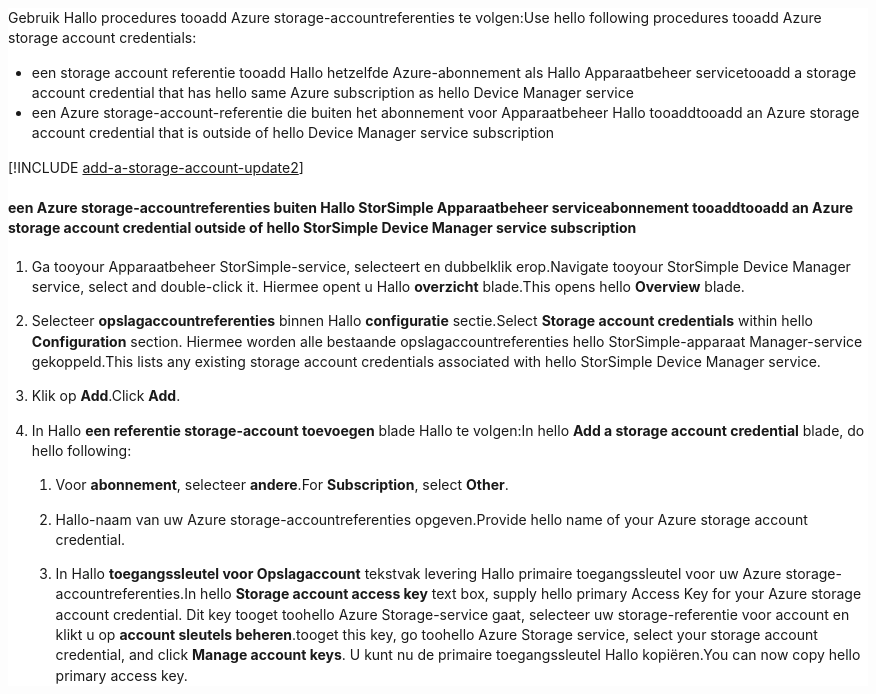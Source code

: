 <span data-ttu-id="d8854-139">Gebruik Hallo procedures tooadd Azure storage-accountreferenties te volgen:</span><span class="sxs-lookup"><span data-stu-id="d8854-139">Use hello following procedures tooadd Azure storage account credentials:</span></span>

* <span data-ttu-id="d8854-140">een storage account referentie tooadd Hallo hetzelfde Azure-abonnement als Hallo Apparaatbeheer service</span><span class="sxs-lookup"><span data-stu-id="d8854-140">tooadd a storage account credential that has hello same Azure subscription as hello Device Manager service</span></span>
* <span data-ttu-id="d8854-141">een Azure storage-account-referentie die buiten het abonnement voor Apparaatbeheer Hallo tooadd</span><span class="sxs-lookup"><span data-stu-id="d8854-141">tooadd an Azure storage account credential that is outside of hello Device Manager service subscription</span></span>

[!INCLUDE [add-a-storage-account-update2](../../includes/storsimple-8000-configure-new-storage-account-u2.md)]

#### <a name="tooadd-an-azure-storage-account-credential-outside-of-hello-storsimple-device-manager-service-subscription"></a><span data-ttu-id="d8854-142">een Azure storage-accountreferenties buiten Hallo StorSimple Apparaatbeheer serviceabonnement tooadd</span><span class="sxs-lookup"><span data-stu-id="d8854-142">tooadd an Azure storage account credential outside of hello StorSimple Device Manager service subscription</span></span>

1. <span data-ttu-id="d8854-143">Ga tooyour Apparaatbeheer StorSimple-service, selecteert en dubbelklik erop.</span><span class="sxs-lookup"><span data-stu-id="d8854-143">Navigate tooyour StorSimple Device Manager service, select and double-click it.</span></span> <span data-ttu-id="d8854-144">Hiermee opent u Hallo **overzicht** blade.</span><span class="sxs-lookup"><span data-stu-id="d8854-144">This opens hello **Overview** blade.</span></span>
2. <span data-ttu-id="d8854-145">Selecteer **opslagaccountreferenties** binnen Hallo **configuratie** sectie.</span><span class="sxs-lookup"><span data-stu-id="d8854-145">Select **Storage account credentials** within hello **Configuration** section.</span></span> <span data-ttu-id="d8854-146">Hiermee worden alle bestaande opslagaccountreferenties hello StorSimple-apparaat Manager-service gekoppeld.</span><span class="sxs-lookup"><span data-stu-id="d8854-146">This lists any existing storage account credentials associated with hello StorSimple Device Manager service.</span></span>
3. <span data-ttu-id="d8854-147">Klik op **Add**.</span><span class="sxs-lookup"><span data-stu-id="d8854-147">Click **Add**.</span></span>
4. <span data-ttu-id="d8854-148">In Hallo **een referentie storage-account toevoegen** blade Hallo te volgen:</span><span class="sxs-lookup"><span data-stu-id="d8854-148">In hello **Add a storage account credential** blade, do hello following:</span></span>
   
    1. <span data-ttu-id="d8854-149">Voor **abonnement**, selecteer **andere**.</span><span class="sxs-lookup"><span data-stu-id="d8854-149">For **Subscription**, select **Other**.</span></span>
   
    2. <span data-ttu-id="d8854-150">Hallo-naam van uw Azure storage-accountreferenties opgeven.</span><span class="sxs-lookup"><span data-stu-id="d8854-150">Provide hello name of your Azure storage account credential.</span></span>
   
    3. <span data-ttu-id="d8854-151">In Hallo **toegangssleutel voor Opslagaccount** tekstvak levering Hallo primaire toegangssleutel voor uw Azure storage-accountreferenties.</span><span class="sxs-lookup"><span data-stu-id="d8854-151">In hello **Storage account access key** text box, supply hello primary Access Key for your Azure storage account credential.</span></span> <span data-ttu-id="d8854-152">Dit key tooget toohello Azure Storage-service gaat, selecteer uw storage-referentie voor account en klikt u op **account sleutels beheren**.</span><span class="sxs-lookup"><span data-stu-id="d8854-152">tooget this key, go toohello Azure Storage service, select your storage account credential, and click **Manage account keys**.</span></span> <span data-ttu-id="d8854-153">U kunt nu de primaire toegangssleutel Hallo kopiëren.</span><span class="sxs-lookup"><span data-stu-id="d8854-153">You can now copy hello primary access key.</span></span>
   